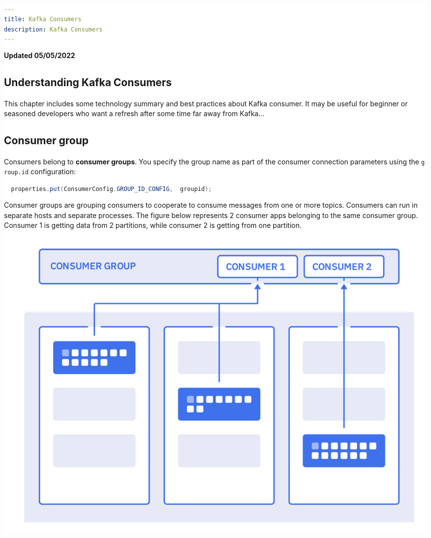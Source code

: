 ```yaml
---
title: Kafka Consumers
description: Kafka Consumers
---
```


<InlineNotification kind="warning">
<strong>Updated 05/05/2022</strong>
</InlineNotification>


## Understanding Kafka Consumers

This chapter includes some technology summary and best practices about Kafka consumer. It may be useful for beginner or seasoned developers who 
want a refresh after some time far away from Kafka...

## Consumer group

Consumers belong to **consumer groups**. You specify the group name as part of the consumer connection parameters using the `group.id` configuration:

```java
  properties.put(ConsumerConfig.GROUP_ID_CONFIG,  groupid);
```

Consumer groups are grouping consumers to cooperate to consume messages from one or more topics. Consumers can run in separate hosts and separate processes. 
The figure below represents 2 consumer apps belonging to the same consumer group. Consumer 1 is getting data from 2 partitions, while consumer 2 is getting from one partition.

![consumer group](./images/consumer-group.png)
